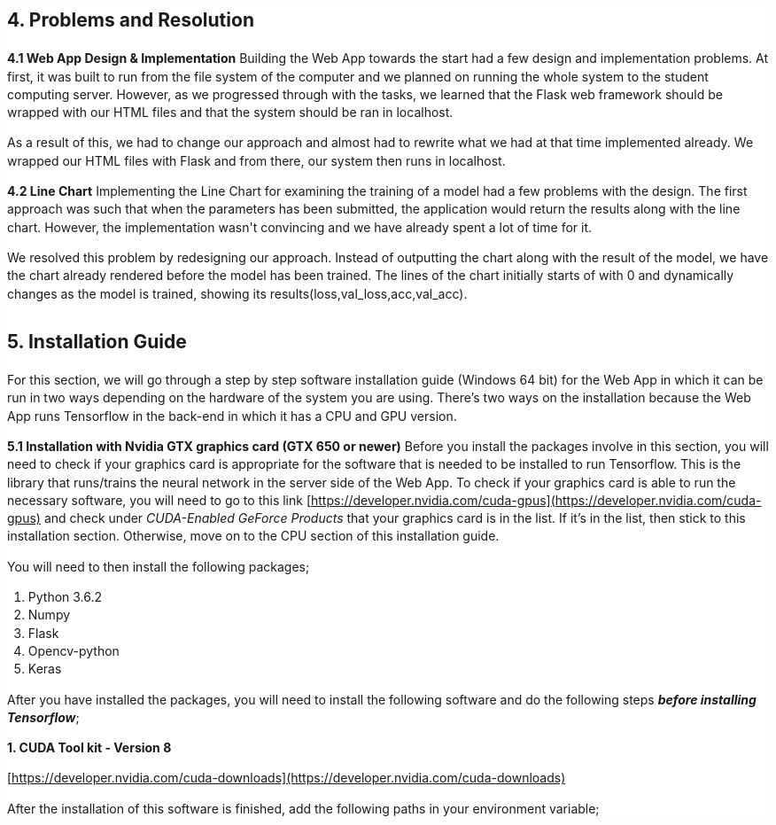 ## 4\. Problems and Resolution
**4.1 Web App Design & Implementation**
Building the Web App towards the start had a few design and implementation problems. At first, it was built to run from the file system of the computer and we planned on running the whole system to the student computing server. However, as we progressed through with the tasks, we learned that the Flask web framework should be wrapped with our HTML files and that the system should be ran in localhost. 

As a result of this, we had to change our approach and almost had to rewrite what we had at that time implemented already. We wrapped our HTML files with Flask and from there, our system then runs in localhost.

**4.2 Line Chart**
Implementing the Line Chart for examining the training of a model had a few problems with the design. The first approach was such that when the parameters has been submitted, the application would return the results along with the line chart. However, the implementation wasn't convincing and we have already spent a lot of time for it.

We resolved this problem by redesigning our approach. Instead of outputting the chart along with the result of the model, we have the chart already rendered before the model has been trained. The lines of the chart initially starts of with 0 and dynamically changes as the model is trained, showing its results(loss,val_loss,acc,val_acc).

## 5\. Installation Guide
For this section, we will go through a step by step software installation guide (Windows 64 bit) for the Web App in which it can be run in two ways depending on the hardware of the system you are using. There’s two ways on the installation because the Web App runs Tensorflow in the back-end in which it has a CPU and GPU version.

**5.1 Installation with Nvidia GTX graphics card (GTX 650 or newer)**
Before you install the packages involve in this section, you will need to check if your graphics card is appropriate for the software that is needed to be installed to run Tensorflow. This is the library that runs/trains the neural network in the server side of the Web App. To check if your graphics card is able to run the necessary software, you will need to go to this link [https://developer.nvidia.com/cuda-gpus](https://developer.nvidia.com/cuda-gpus) and check under _CUDA-Enabled GeForce Products_ that your graphics card is in the list. If it’s in the list, then stick to this installation section. Otherwise, move on to the CPU section of this installation guide. 

You will need to then install the following packages; 
1. Python 3.6.2 
2. Numpy 
3. Flask 
4. Opencv-python 
5. Keras

After you have installed the packages, you will need to install the following software and do the following steps **_before installing Tensorflow_**; 

**1. CUDA Tool kit - Version 8**  

[https://developer.nvidia.com/cuda-downloads](https://developer.nvidia.com/cuda-downloads) 

After the installation of this software is finished, add the following paths in your environment variable; 

